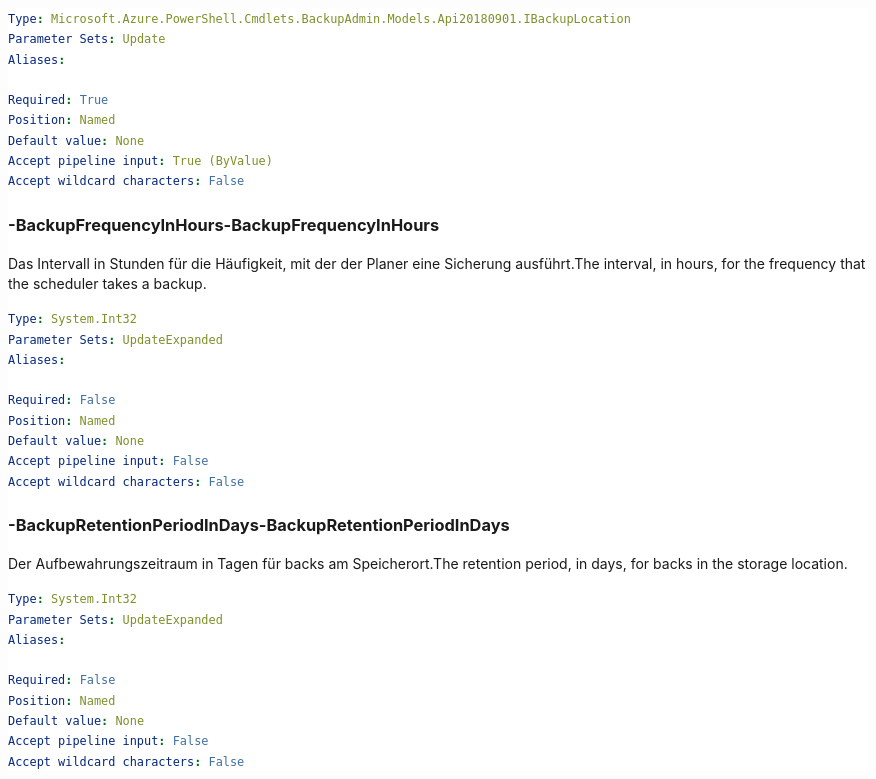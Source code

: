 ```yaml
Type: Microsoft.Azure.PowerShell.Cmdlets.BackupAdmin.Models.Api20180901.IBackupLocation
Parameter Sets: Update
Aliases:

Required: True
Position: Named
Default value: None
Accept pipeline input: True (ByValue)
Accept wildcard characters: False

```

### <span data-ttu-id="78c19-118">-BackupFrequencyInHours</span><span class="sxs-lookup"><span data-stu-id="78c19-118">-BackupFrequencyInHours</span></span>
<span data-ttu-id="78c19-119">Das Intervall in Stunden für die Häufigkeit, mit der der Planer eine Sicherung ausführt.</span><span class="sxs-lookup"><span data-stu-id="78c19-119">The interval, in hours, for the frequency that the scheduler takes a backup.</span></span>

```yaml
Type: System.Int32
Parameter Sets: UpdateExpanded
Aliases:

Required: False
Position: Named
Default value: None
Accept pipeline input: False
Accept wildcard characters: False

```

### <span data-ttu-id="78c19-120">-BackupRetentionPeriodInDays</span><span class="sxs-lookup"><span data-stu-id="78c19-120">-BackupRetentionPeriodInDays</span></span>
<span data-ttu-id="78c19-121">Der Aufbewahrungszeitraum in Tagen für backs am Speicherort.</span><span class="sxs-lookup"><span data-stu-id="78c19-121">The retention period, in days, for backs in the storage location.</span></span>

```yaml
Type: System.Int32
Parameter Sets: UpdateExpanded
Aliases:

Required: False
Position: Named
Default value: None
Accept pipeline input: False
Accept wildcard characters: False

```
